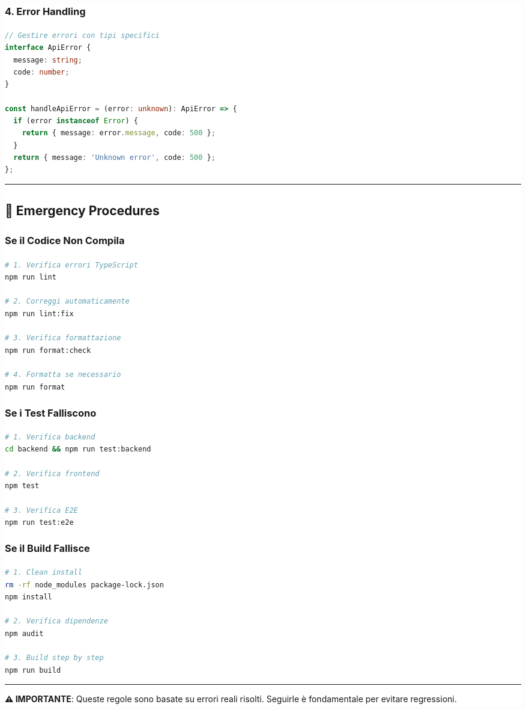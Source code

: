 ### **4. Error Handling**
```typescript
// Gestire errori con tipi specifici
interface ApiError {
  message: string;
  code: number;
}

const handleApiError = (error: unknown): ApiError => {
  if (error instanceof Error) {
    return { message: error.message, code: 500 };
  }
  return { message: 'Unknown error', code: 500 };
};
```

---

## 🚨 Emergency Procedures

### **Se il Codice Non Compila**
```bash
# 1. Verifica errori TypeScript
npm run lint

# 2. Correggi automaticamente
npm run lint:fix

# 3. Verifica formattazione
npm run format:check

# 4. Formatta se necessario
npm run format
```

### **Se i Test Falliscono**
```bash
# 1. Verifica backend
cd backend && npm run test:backend

# 2. Verifica frontend
npm test

# 3. Verifica E2E
npm run test:e2e
```

### **Se il Build Fallisce**
```bash
# 1. Clean install
rm -rf node_modules package-lock.json
npm install

# 2. Verifica dipendenze
npm audit

# 3. Build step by step
npm run build
```

---

**⚠️ IMPORTANTE**: Queste regole sono basate su errori reali risolti. Seguirle è fondamentale per evitare regressioni. 